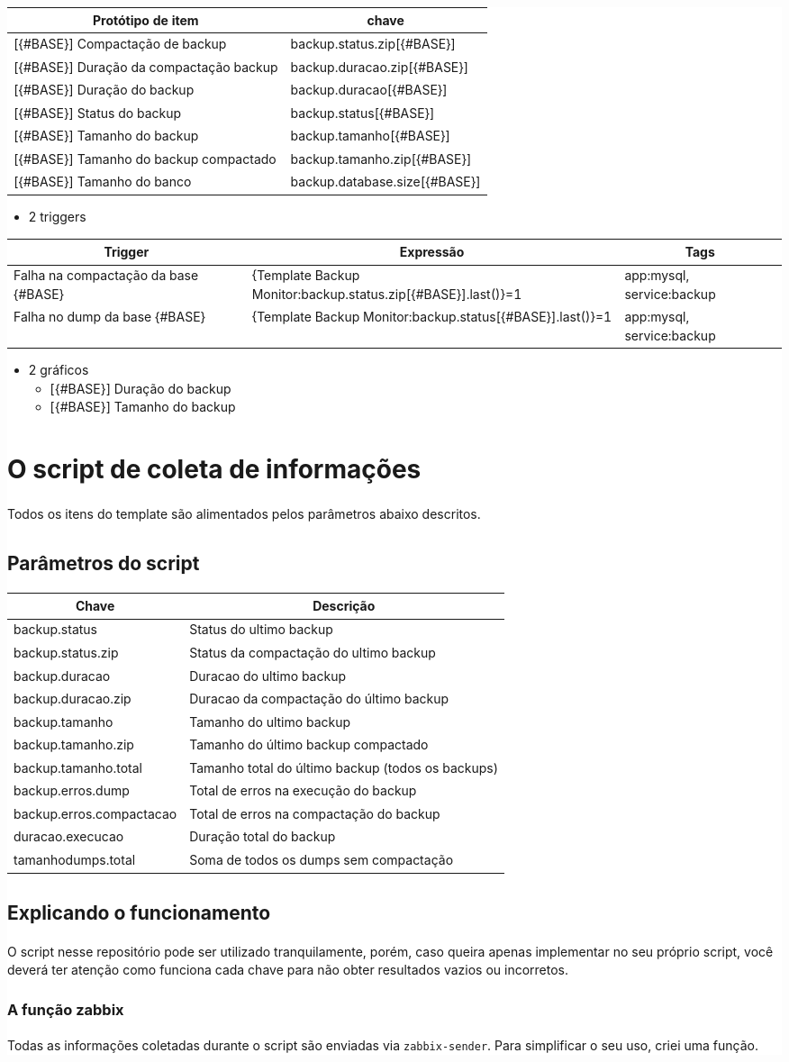 Protótipo de item | chave 
-------------- | ----- 
[{#BASE}] Compactação de backup | backup.status.zip[{#BASE}]	
[{#BASE}] Duração da compactação backup | backup.duracao.zip[{#BASE}]	
[{#BASE}] Duração do backup | backup.duracao[{#BASE}]	
[{#BASE}] Status do backup | backup.status[{#BASE}]	
[{#BASE}] Tamanho do backup | backup.tamanho[{#BASE}]	
[{#BASE}] Tamanho do backup compactado | backup.tamanho.zip[{#BASE}]	
[{#BASE}] Tamanho do banco | backup.database.size[{#BASE}]	
  
* 2 triggers

Trigger | Expressão | Tags
------- | --------- | ----
Falha na compactação da base {#BASE} | 	{Template Backup Monitor:backup.status.zip[{#BASE}].last()}=1 | app:mysql, service:backup
Falha no dump da base {#BASE} | 	{Template Backup Monitor:backup.status[{#BASE}].last()}=1 | app:mysql, service:backup
  
* 2 gráficos
  *	[{#BASE}] Duração do backup
  * [{#BASE}] Tamanho do backup

# O script de coleta de informações
Todos os itens do template são alimentados pelos parâmetros abaixo descritos.

## Parâmetros do script

Chave | Descrição
---- | -----
backup.status | Status do ultimo backup 
backup.status.zip | Status da compactação do ultimo backup
backup.duracao | Duracao do ultimo backup
backup.duracao.zip | Duracao da compactação do último backup
backup.tamanho | Tamanho do ultimo backup
backup.tamanho.zip | Tamanho do último backup compactado
backup.tamanho.total | Tamanho total do último backup (todos os backups)
backup.erros.dump | Total de erros na execução do backup
backup.erros.compactacao | Total de erros na compactação do backup
duracao.execucao | Duração total do backup
tamanhodumps.total | Soma de todos os dumps sem compactação


## Explicando o funcionamento
O script nesse repositório pode ser utilizado tranquilamente, porém, caso queira apenas implementar no seu próprio script, você deverá ter atenção como funciona cada chave para não obter resultados vazios ou incorretos.


### A função zabbix
Todas as informações coletadas durante o script são enviadas via `zabbix-sender`. Para simplificar o seu uso, criei uma função.
